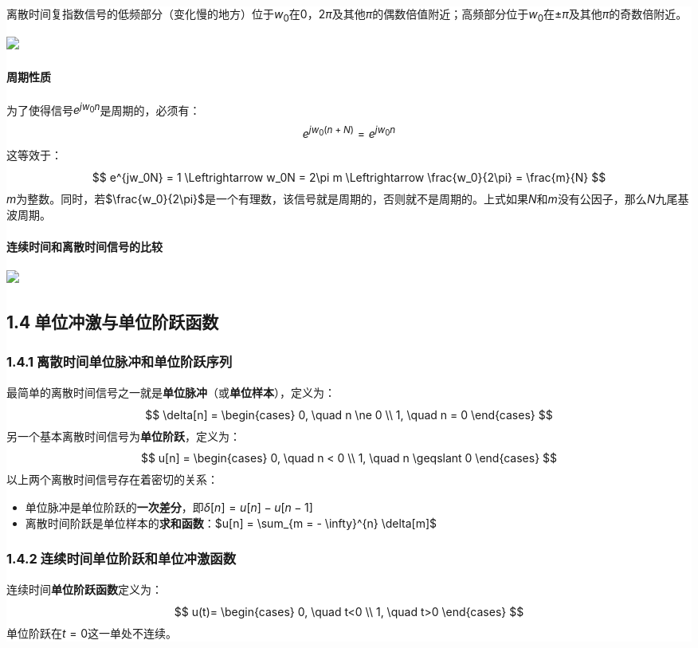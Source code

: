离散时间复指数信号的低频部分（变化慢的地方）位于$w_0$在0，$2\pi$及其他$\pi$的偶数倍值附近；高频部分位于$w_0$在$\pm \pi$及其他$\pi$的奇数倍附近。

![](http://blog.eternityqjl.top/discreteTimeSignal.JPG)

#### 周期性质

为了使得信号$e^{jw_0n}$是周期的，必须有：
$$
e^{jw_0(n+N)} = e^{jw_0n}
$$
这等效于：
$$
e^{jw_0N} = 1 \Leftrightarrow w_0N = 2\pi m \Leftrightarrow \frac{w_0}{2\pi} = \frac{m}{N}
$$
$m$为整数。同时，若$\frac{w_0}{2\pi}$是一个有理数，该信号就是周期的，否则就不是周期的。上式如果$N$和$m$没有公因子，那么$N$九尾基波周期。

#### 连续时间和离散时间信号的比较

![](http://blog.eternityqjl.top/compare_discrete%26continus.JPG)

## 1.4 单位冲激与单位阶跃函数

### 1.4.1 离散时间单位脉冲和单位阶跃序列

最简单的离散时间信号之一就是**单位脉冲**（或**单位样本**），定义为：
$$
\delta[n] = 
\begin{cases}
0, \quad n \ne 0  \\
1, \quad n = 0
\end{cases}
$$
另一个基本离散时间信号为**单位阶跃**，定义为：
$$
u[n] =
\begin{cases}
0, \quad n < 0  \\
1, \quad n \geqslant 0
\end{cases}
$$
以上两个离散时间信号存在着密切的关系：

- 单位脉冲是单位阶跃的**一次差分**，即$\delta[n] = u[n] - u[n-1]$
- 离散时间阶跃是单位样本的**求和函数**：$u[n] = \sum_{m = - \infty}^{n} \delta[m]$

### 1.4.2 连续时间单位阶跃和单位冲激函数

连续时间**单位阶跃函数**定义为：
$$
u(t)=
\begin{cases}
0, \quad t<0 \\
1, \quad t>0
\end{cases}
$$
单位阶跃在$t=0$这一单处不连续。
